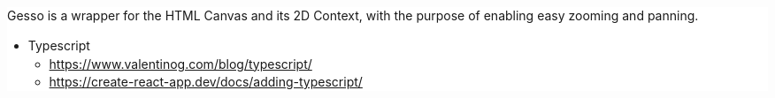 Gesso is a wrapper for the HTML Canvas and its 2D Context, with the purpose of enabling easy zooming and panning.


- Typescript
  - https://www.valentinog.com/blog/typescript/
  - https://create-react-app.dev/docs/adding-typescript/
